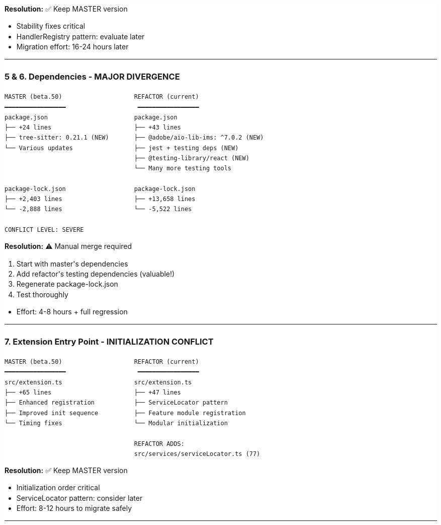 **Resolution:** ✅ Keep MASTER version
- Stability fixes critical
- HandlerRegistry pattern: evaluate later
- Migration effort: 16-24 hours later

---

### 5 & 6. Dependencies - MAJOR DIVERGENCE

```
MASTER (beta.50)                    REFACTOR (current)
━━━━━━━━━━━━━━━━━                    ━━━━━━━━━━━━━━━━━
package.json                        package.json
├── +24 lines                       ├── +43 lines
├── tree-sitter: 0.21.1 (NEW)       ├── @adobe/aio-lib-ims: ^7.0.2 (NEW)
└── Various updates                 ├── jest + testing deps (NEW)
                                    ├── @testing-library/react (NEW)
                                    └── Many more testing tools

package-lock.json                   package-lock.json
├── +2,403 lines                    ├── +13,658 lines
└── -2,888 lines                    └── -5,522 lines

CONFLICT LEVEL: SEVERE
```

**Resolution:** ⚠️ Manual merge required
1. Start with master's dependencies
2. Add refactor's testing dependencies (valuable!)
3. Regenerate package-lock.json
4. Test thoroughly
- Effort: 4-8 hours + full regression

---

### 7. Extension Entry Point - INITIALIZATION CONFLICT

```
MASTER (beta.50)                    REFACTOR (current)
━━━━━━━━━━━━━━━━━                    ━━━━━━━━━━━━━━━━━
src/extension.ts                    src/extension.ts
├── +65 lines                       ├── +47 lines
├── Enhanced registration           ├── ServiceLocator pattern
├── Improved init sequence          ├── Feature module registration
└── Timing fixes                    └── Modular initialization

                                    REFACTOR ADDS:
                                    src/services/serviceLocator.ts (77)
```

**Resolution:** ✅ Keep MASTER version
- Initialization order critical
- ServiceLocator pattern: consider later
- Effort: 8-12 hours to migrate safely

---